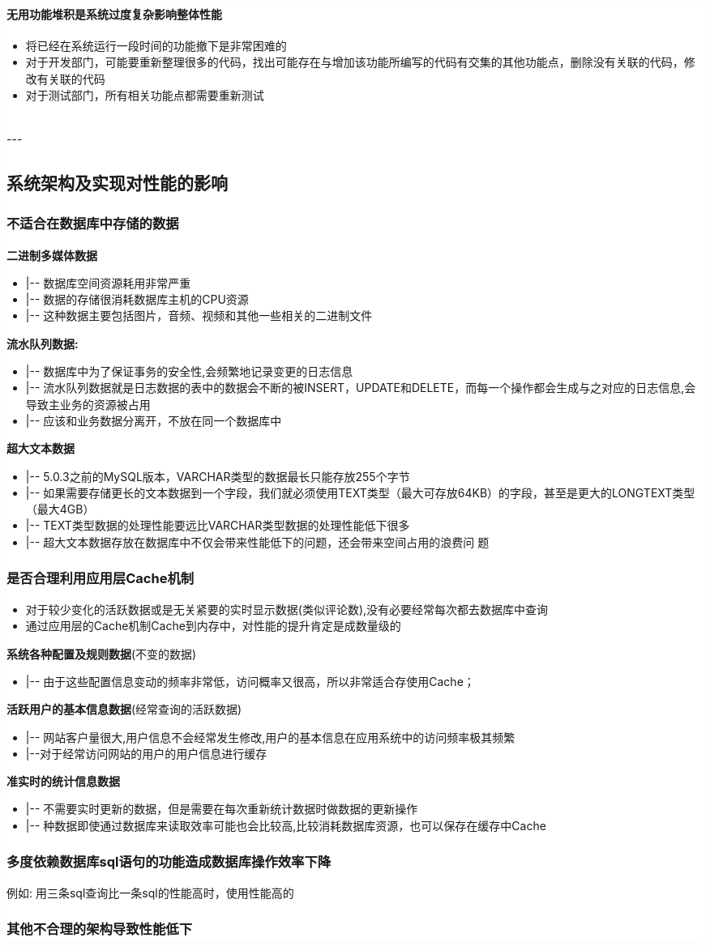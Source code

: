 #### 无用功能堆积是系统过度复杂影响整体性能
* 将已经在系统运行一段时间的功能撤下是非常困难的
* 对于开发部门，可能要重新整理很多的代码，找出可能存在与增加该功能所编写的代码有交集的其他功能点，删除没有关联的代码，修改有关联的代码
* 对于测试部门，所有相关功能点都需要重新测试


<br>
---

## 系统架构及实现对性能的影响


### 不适合在数据库中存储的数据

**二进制多媒体数据**
  * |-- 数据库空间资源耗用非常严重
  * |-- 数据的存储很消耗数据库主机的CPU资源
  * |-- 这种数据主要包括图片，音频、视频和其他一些相关的二进制文件


**流水队列数据:**
  * |-- 数据库中为了保证事务的安全性,会频繁地记录变更的日志信息
  * |-- 流水队列数据就是日志数据的表中的数据会不断的被INSERT，UPDATE和DELETE，而每一个操作都会生成与之对应的日志信息,会导致主业务的资源被占用
  * |-- 应该和业务数据分离开，不放在同一个数据库中

**超大文本数据**
  * |-- 5.0.3之前的MySQL版本，VARCHAR类型的数据最长只能存放255个字节
  * |-- 如果需要存储更长的文本数据到一个字段，我们就必须使用TEXT类型（最大可存放64KB）的字段，甚至是更大的LONGTEXT类型（最大4GB）
  * |-- TEXT类型数据的处理性能要远比VARCHAR类型数据的处理性能低下很多
  * |-- 超大文本数据存放在数据库中不仅会带来性能低下的问题，还会带来空间占用的浪费问 题



### 是否合理利用应用层Cache机制

* 对于较少变化的活跃数据或是无关紧要的实时显示数据(类似评论数),没有必要经常每次都去数据库中查询
* 通过应用层的Cache机制Cache到内存中，对性能的提升肯定是成数量级的


**系统各种配置及规则数据**(不变的数据)
  * |-- 由于这些配置信息变动的频率非常低，访问概率又很高，所以非常适合存使用Cache；

**活跃用户的基本信息数据**(经常查询的活跃数据)
  * |-- 网站客户量很大,用户信息不会经常发生修改,用户的基本信息在应用系统中的访问频率极其频繁
  * |--对于经常访问网站的用户的用户信息进行缓存

**准实时的统计信息数据**
  * |-- 不需要实时更新的数据，但是需要在每次重新统计数据时做数据的更新操作
  * |-- 种数据即使通过数据库来读取效率可能也会比较高,比较消耗数据库资源，也可以保存在缓存中Cache


### 多度依赖数据库sql语句的功能造成数据库操作效率下降
例如: 用三条sql查询比一条sql的性能高时，使用性能高的

### 其他不合理的架构导致性能低下
